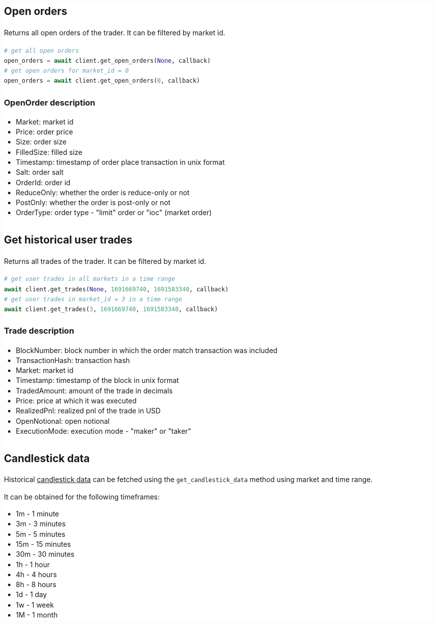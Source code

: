 ## Open orders

Returns all open orders of the trader. It can be filtered by market id.

```python
# get all open orders
open_orders = await client.get_open_orders(None, callback)
# get open orders for market_id = 0
open_orders = await client.get_open_orders(0, callback)
```

### OpenOrder description

- Market: market id
- Price: order price
- Size: order size
- FilledSize: filled size
- Timestamp: timestamp of order place transaction in unix format
- Salt: order salt
- OrderId: order id
- ReduceOnly: whether the order is reduce-only or not
- PostOnly: whether the order is post-only or not
- OrderType: order type - "limit" order or "ioc" (market order)


## Get historical user trades

Returns all trades of the trader. It can be filtered by market id.

```python
# get user trades in all markets in a time range
await client.get_trades(None, 1691669740, 1691583340, callback)
# get user trades in market_id = 3 in a time range
await client.get_trades(3, 1691669740, 1691583340, callback)
```

### Trade description
- BlockNumber: block number in which the order match transaction was included
- TransactionHash: transaction hash
- Market: market id
- Timestamp: timestamp of the block in unix format
- TradedAmount: amount of the trade in decimals
- Price: price at which it was executed
- RealizedPnl: realized pnl of the trade in USD
- OpenNotional: open notional
- ExecutionMode: execution mode - "maker" or "taker"

## Candlestick data

Historical [candlestick data](https://www.investopedia.com/terms/o/ohlcchart.asp) can be fetched using the `get_candlestick_data` method using market and time range.

It can be obtained for the following timeframes:
- 1m - 1 minute
- 3m - 3 minutes
- 5m - 5 minutes
- 15m - 15 minutes
- 30m - 30 minutes
- 1h - 1 hour
- 4h - 4 hours
- 8h - 8 hours
- 1d - 1 day
- 1w - 1 week
- 1M - 1 month
